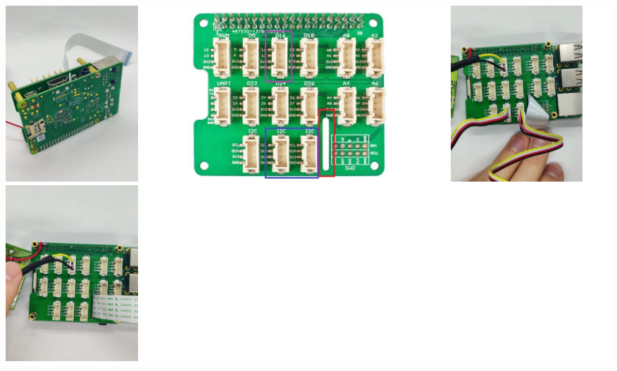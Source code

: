 <img src="documentation/6_9.jpg" height="250" /> <img src="documentation/6_10.jpg" height="250" /> <img src="documentation/6_11.jpg" height="250" /> <img src="documentation/6_12.jpg" height="250" />